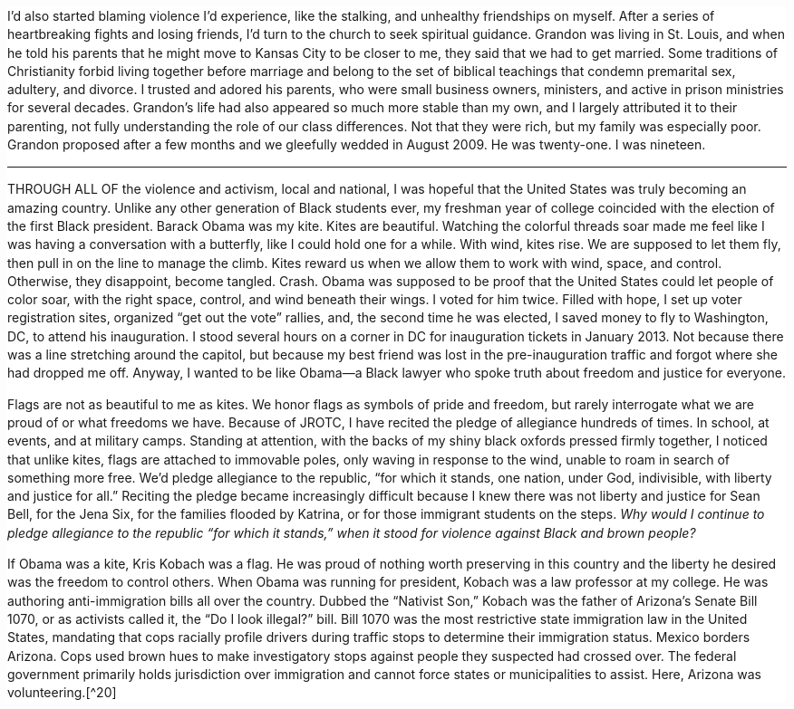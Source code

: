 I’d also started blaming violence I’d experience, like the stalking, and unhealthy friendships on myself. After a series of heartbreaking fights and losing friends, I’d turn to the church to seek spiritual guidance. Grandon was living in St. Louis, and when he told his parents that he might move to Kansas City to be closer to me, they said that we had to get married. Some traditions of Christianity forbid living together before marriage and belong to the set of biblical teachings that condemn premarital sex, adultery, and divorce. I trusted and adored his parents, who were small business owners, ministers, and active in prison ministries for several decades. Grandon’s life had also appeared so much more stable than my own, and I largely attributed it to their parenting, not fully understanding the role of our class differences. Not that they were rich, but my family was especially poor. Grandon proposed after a few months and we gleefully wedded in August 2009. He was twenty-one. I was nineteen.

---

THROUGH ALL OF the violence and activism, local and national, I was hopeful that the United States was truly becoming an amazing country. Unlike any other generation of Black students ever, my freshman year of college coincided with the election of the first Black president. Barack Obama was my kite. Kites are beautiful. Watching the colorful threads soar made me feel like I was having a conversation with a butterfly, like I could hold one for a while. With wind, kites rise. We are supposed to let them fly, then pull in on the line to manage the climb. Kites reward us when we allow them to work with wind, space, and control. Otherwise, they disappoint, become tangled. Crash. Obama was supposed to be proof that the United States could let people of color soar, with the right space, control, and wind beneath their wings. I voted for him twice. Filled with hope, I set up voter registration sites, organized “get out the vote” rallies, and, the second time he was elected, I saved money to fly to Washington, DC, to attend his inauguration. I stood several hours on a corner in DC for inauguration tickets in January 2013. Not because there was a line stretching around the capitol, but because my best friend was lost in the pre-inauguration traffic and forgot where she had dropped me off. Anyway, I wanted to be like Obama—a Black lawyer who spoke truth about freedom and justice for everyone.

Flags are not as beautiful to me as kites. We honor flags as symbols of pride and freedom, but rarely interrogate what we are proud of or what freedoms we have. Because of JROTC, I have recited the pledge of allegiance hundreds of times. In school, at events, and at military camps. Standing at attention, with the backs of my shiny black oxfords pressed firmly together, I noticed that unlike kites, flags are attached to immovable poles, only waving in response to the wind, unable to roam in search of something more free. We’d pledge allegiance to the republic, “for which it stands, one nation, under God, indivisible, with liberty and justice for all.” Reciting the pledge became increasingly difficult because I knew there was not liberty and justice for Sean Bell, for the Jena Six, for the families flooded by Katrina, or for those immigrant students on the steps. _Why_ _would I continue to pledge allegiance to the republic “for which it stands,” when it stood for violence against Black and brown people?_

If Obama was a kite, Kris Kobach was a flag. He was proud of nothing worth preserving in this country and the liberty he desired was the freedom to control others. When Obama was running for president, Kobach was a law professor at my college. He was authoring anti-immigration bills all over the country. Dubbed the “Nativist Son,” Kobach was the father of Arizona’s Senate Bill 1070, or as activists called it, the “Do I look illegal?” bill. Bill 1070 was the most restrictive state immigration law in the United States, mandating that cops racially profile drivers during traffic stops to determine their immigration status. Mexico borders Arizona. Cops used brown hues to make investigatory stops against people they suspected had crossed over. The federal government primarily holds jurisdiction over immigration and cannot force states or municipalities to assist. Here, Arizona was volunteering.[^20]

